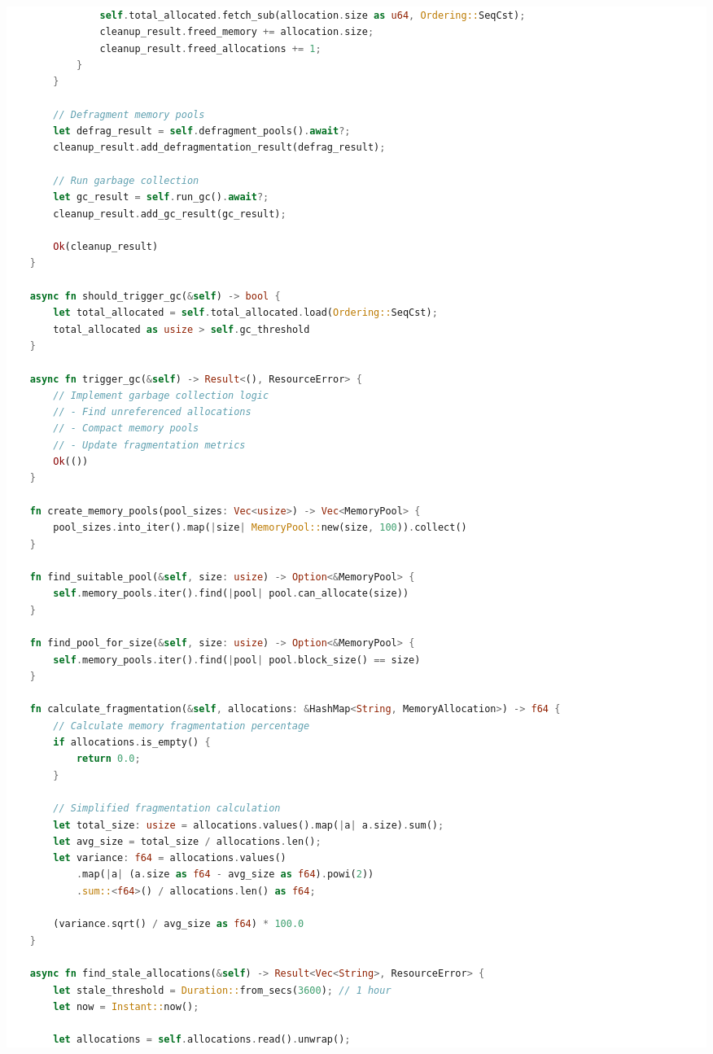 ```rust
                self.total_allocated.fetch_sub(allocation.size as u64, Ordering::SeqCst);
                cleanup_result.freed_memory += allocation.size;
                cleanup_result.freed_allocations += 1;
            }
        }
        
        // Defragment memory pools
        let defrag_result = self.defragment_pools().await?;
        cleanup_result.add_defragmentation_result(defrag_result);
        
        // Run garbage collection
        let gc_result = self.run_gc().await?;
        cleanup_result.add_gc_result(gc_result);
        
        Ok(cleanup_result)
    }
    
    async fn should_trigger_gc(&self) -> bool {
        let total_allocated = self.total_allocated.load(Ordering::SeqCst);
        total_allocated as usize > self.gc_threshold
    }
    
    async fn trigger_gc(&self) -> Result<(), ResourceError> {
        // Implement garbage collection logic
        // - Find unreferenced allocations
        // - Compact memory pools
        // - Update fragmentation metrics
        Ok(())
    }
    
    fn create_memory_pools(pool_sizes: Vec<usize>) -> Vec<MemoryPool> {
        pool_sizes.into_iter().map(|size| MemoryPool::new(size, 100)).collect()
    }
    
    fn find_suitable_pool(&self, size: usize) -> Option<&MemoryPool> {
        self.memory_pools.iter().find(|pool| pool.can_allocate(size))
    }
    
    fn find_pool_for_size(&self, size: usize) -> Option<&MemoryPool> {
        self.memory_pools.iter().find(|pool| pool.block_size() == size)
    }
    
    fn calculate_fragmentation(&self, allocations: &HashMap<String, MemoryAllocation>) -> f64 {
        // Calculate memory fragmentation percentage
        if allocations.is_empty() {
            return 0.0;
        }
        
        // Simplified fragmentation calculation
        let total_size: usize = allocations.values().map(|a| a.size).sum();
        let avg_size = total_size / allocations.len();
        let variance: f64 = allocations.values()
            .map(|a| (a.size as f64 - avg_size as f64).powi(2))
            .sum::<f64>() / allocations.len() as f64;
        
        (variance.sqrt() / avg_size as f64) * 100.0
    }
    
    async fn find_stale_allocations(&self) -> Result<Vec<String>, ResourceError> {
        let stale_threshold = Duration::from_secs(3600); // 1 hour
        let now = Instant::now();
        
        let allocations = self.allocations.read().unwrap();
```